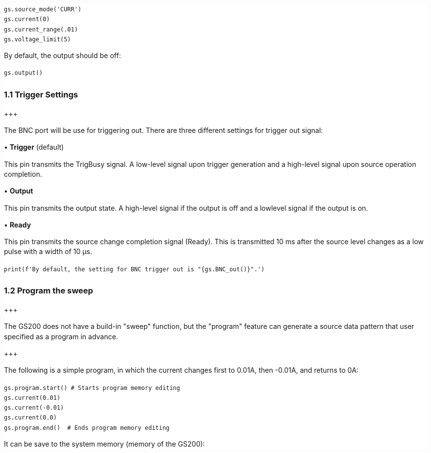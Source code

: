 ```{code-cell} ipython3
gs.source_mode('CURR')
gs.current(0)
gs.current_range(.01)
gs.voltage_limit(5)
```

By default, the output should be off:

```{code-cell} ipython3
gs.output()
```

### 1.1 Trigger Settings

+++

The BNC port will be use for triggering out. There are three different settings for trigger out signal:

• **Trigger** (default)

This pin transmits the TrigBusy signal. A low-level signal upon trigger generation and a
high-level signal upon source operation completion.

• **Output**

This pin transmits the output state. A high-level signal if the output is off and a lowlevel
signal if the output is on.

• **Ready**

This pin transmits the source change completion signal (Ready). This is transmitted
10 ms after the source level changes as a low pulse with a width of 10 μs.

```{code-cell} ipython3
print(f'By default, the setting for BNC trigger out is "{gs.BNC_out()}".')
```

### 1.2 Program the sweep

+++

The GS200 does not have a build-in "sweep" function, but the "program" feature can generate a source data pattern that user specified as a program in advance.

+++

The following is a simple program, in which the current changes first to 0.01A, then -0.01A, and returns to 0A:

```{code-cell} ipython3
gs.program.start() # Starts program memory editing
gs.current(0.01)
gs.current(-0.01)
gs.current(0.0)
gs.program.end()  # Ends program memory editing
```

It can be save to the system memory (memory of the GS200):

